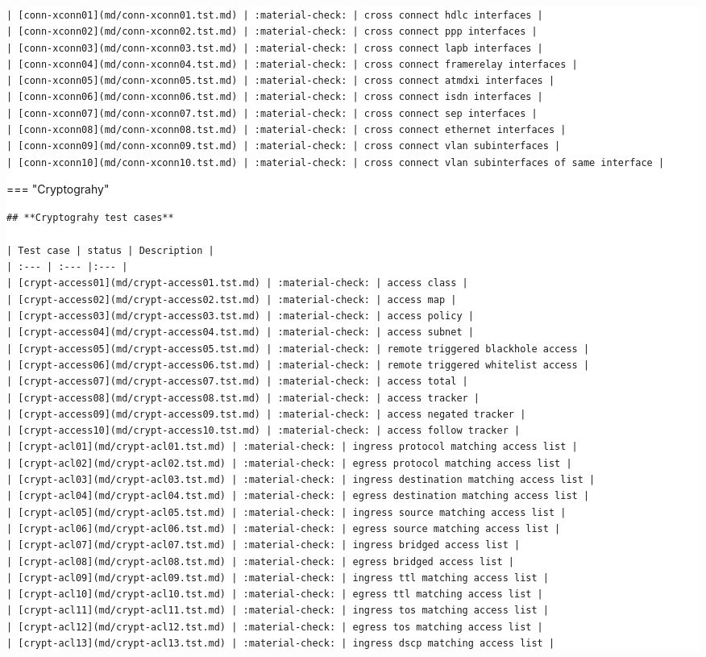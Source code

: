     | [conn-xconn01](md/conn-xconn01.tst.md) | :material-check: | cross connect hdlc interfaces |
    | [conn-xconn02](md/conn-xconn02.tst.md) | :material-check: | cross connect ppp interfaces |
    | [conn-xconn03](md/conn-xconn03.tst.md) | :material-check: | cross connect lapb interfaces |
    | [conn-xconn04](md/conn-xconn04.tst.md) | :material-check: | cross connect framerelay interfaces |
    | [conn-xconn05](md/conn-xconn05.tst.md) | :material-check: | cross connect atmdxi interfaces |
    | [conn-xconn06](md/conn-xconn06.tst.md) | :material-check: | cross connect isdn interfaces |
    | [conn-xconn07](md/conn-xconn07.tst.md) | :material-check: | cross connect sep interfaces |
    | [conn-xconn08](md/conn-xconn08.tst.md) | :material-check: | cross connect ethernet interfaces |
    | [conn-xconn09](md/conn-xconn09.tst.md) | :material-check: | cross connect vlan subinterfaces |
    | [conn-xconn10](md/conn-xconn10.tst.md) | :material-check: | cross connect vlan subinterfaces of same interface |

=== "Cryptograhy"

    ## **Cryptograhy test cases**

    | Test case | status | Description |
    | :--- | :--- |:--- |
    | [crypt-access01](md/crypt-access01.tst.md) | :material-check: | access class |
    | [crypt-access02](md/crypt-access02.tst.md) | :material-check: | access map |
    | [crypt-access03](md/crypt-access03.tst.md) | :material-check: | access policy |
    | [crypt-access04](md/crypt-access04.tst.md) | :material-check: | access subnet |
    | [crypt-access05](md/crypt-access05.tst.md) | :material-check: | remote triggered blackhole access |
    | [crypt-access06](md/crypt-access06.tst.md) | :material-check: | remote triggered whitelist access |
    | [crypt-access07](md/crypt-access07.tst.md) | :material-check: | access total |
    | [crypt-access08](md/crypt-access08.tst.md) | :material-check: | access tracker |
    | [crypt-access09](md/crypt-access09.tst.md) | :material-check: | access negated tracker |
    | [crypt-access10](md/crypt-access10.tst.md) | :material-check: | access follow tracker |
    | [crypt-acl01](md/crypt-acl01.tst.md) | :material-check: | ingress protocol matching access list |
    | [crypt-acl02](md/crypt-acl02.tst.md) | :material-check: | egress protocol matching access list |
    | [crypt-acl03](md/crypt-acl03.tst.md) | :material-check: | ingress destination matching access list |
    | [crypt-acl04](md/crypt-acl04.tst.md) | :material-check: | egress destination matching access list |
    | [crypt-acl05](md/crypt-acl05.tst.md) | :material-check: | ingress source matching access list |
    | [crypt-acl06](md/crypt-acl06.tst.md) | :material-check: | egress source matching access list |
    | [crypt-acl07](md/crypt-acl07.tst.md) | :material-check: | ingress bridged access list |
    | [crypt-acl08](md/crypt-acl08.tst.md) | :material-check: | egress bridged access list |
    | [crypt-acl09](md/crypt-acl09.tst.md) | :material-check: | ingress ttl matching access list |
    | [crypt-acl10](md/crypt-acl10.tst.md) | :material-check: | egress ttl matching access list |
    | [crypt-acl11](md/crypt-acl11.tst.md) | :material-check: | ingress tos matching access list |
    | [crypt-acl12](md/crypt-acl12.tst.md) | :material-check: | egress tos matching access list |
    | [crypt-acl13](md/crypt-acl13.tst.md) | :material-check: | ingress dscp matching access list |